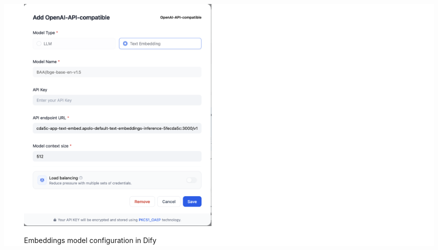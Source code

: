 <figure><img src="../../../../.gitbook/assets/image (5) (3).png" alt="" width="375"><figcaption><p>Embeddings model configuration in Dify</p></figcaption></figure>

